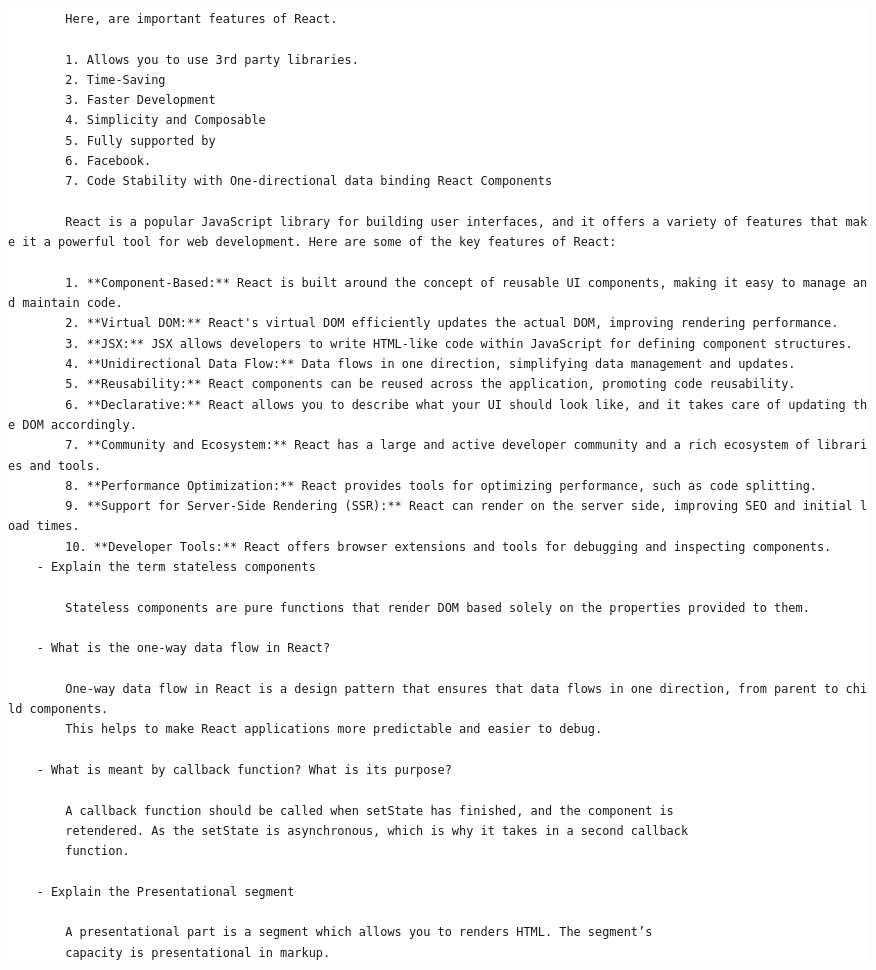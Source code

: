             Here, are important features of React.
            
            1. Allows you to use 3rd party libraries.
            2. Time-Saving
            3. Faster Development
            4. Simplicity and Composable
            5. Fully supported by
            6. Facebook.
            7. Code Stability with One-directional data binding React Components
            
            React is a popular JavaScript library for building user interfaces, and it offers a variety of features that make it a powerful tool for web development. Here are some of the key features of React:
            
            1. **Component-Based:** React is built around the concept of reusable UI components, making it easy to manage and maintain code.
            2. **Virtual DOM:** React's virtual DOM efficiently updates the actual DOM, improving rendering performance. 
            3. **JSX:** JSX allows developers to write HTML-like code within JavaScript for defining component structures.
            4. **Unidirectional Data Flow:** Data flows in one direction, simplifying data management and updates.
            5. **Reusability:** React components can be reused across the application, promoting code reusability.
            6. **Declarative:** React allows you to describe what your UI should look like, and it takes care of updating the DOM accordingly.
            7. **Community and Ecosystem:** React has a large and active developer community and a rich ecosystem of libraries and tools.
            8. **Performance Optimization:** React provides tools for optimizing performance, such as code splitting.
            9. **Support for Server-Side Rendering (SSR):** React can render on the server side, improving SEO and initial load times.
            10. **Developer Tools:** React offers browser extensions and tools for debugging and inspecting components.
        - Explain the term stateless components
            
            Stateless components are pure functions that render DOM based solely on the properties provided to them.
            
        - What is the one-way data flow in React?
            
            One-way data flow in React is a design pattern that ensures that data flows in one direction, from parent to child components.
            This helps to make React applications more predictable and easier to debug.
            
        - What is meant by callback function? What is its purpose?
            
            A callback function should be called when setState has finished, and the component is
            retendered. As the setState is asynchronous, which is why it takes in a second callback
            function.
            
        - Explain the Presentational segment
            
            A presentational part is a segment which allows you to renders HTML. The segment’s
            capacity is presentational in markup.
